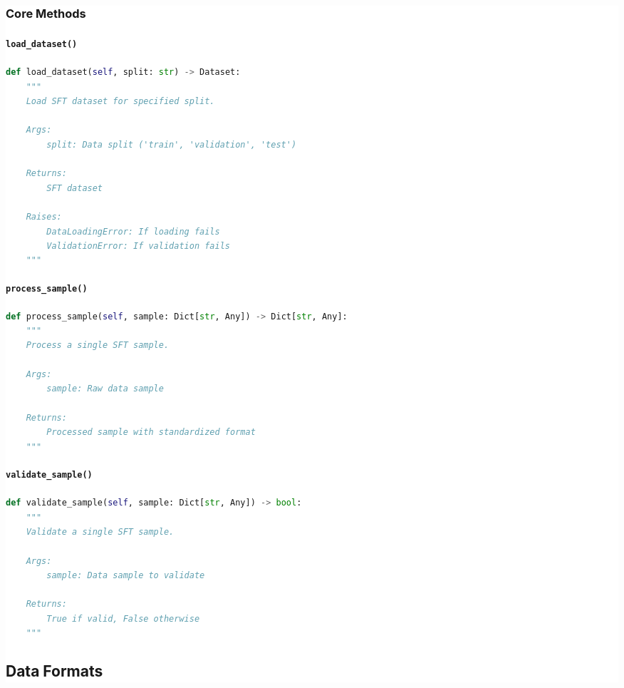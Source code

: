 ### Core Methods

#### `load_dataset()`

```python
def load_dataset(self, split: str) -> Dataset:
    """
    Load SFT dataset for specified split.
    
    Args:
        split: Data split ('train', 'validation', 'test')
        
    Returns:
        SFT dataset
        
    Raises:
        DataLoadingError: If loading fails
        ValidationError: If validation fails
    """
```

#### `process_sample()`

```python
def process_sample(self, sample: Dict[str, Any]) -> Dict[str, Any]:
    """
    Process a single SFT sample.
    
    Args:
        sample: Raw data sample
        
    Returns:
        Processed sample with standardized format
    """
```

#### `validate_sample()`

```python
def validate_sample(self, sample: Dict[str, Any]) -> bool:
    """
    Validate a single SFT sample.
    
    Args:
        sample: Data sample to validate
        
    Returns:
        True if valid, False otherwise
    """
```

## Data Formats
